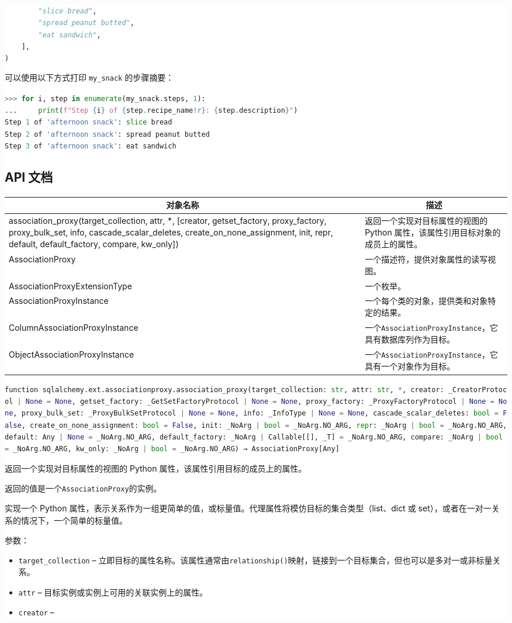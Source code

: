```py
        "slice bread",
        "spread peanut butted",
        "eat sandwich",
    ],
)
```

可以使用以下方式打印 `my_snack` 的步骤摘要：

```py
>>> for i, step in enumerate(my_snack.steps, 1):
...     print(f"Step {i} of {step.recipe_name!r}: {step.description}")
Step 1 of 'afternoon snack': slice bread
Step 2 of 'afternoon snack': spread peanut butted
Step 3 of 'afternoon snack': eat sandwich
```

## API 文档

| 对象名称 | 描述 |
| --- | --- |
| association_proxy(target_collection, attr, *, [creator, getset_factory, proxy_factory, proxy_bulk_set, info, cascade_scalar_deletes, create_on_none_assignment, init, repr, default, default_factory, compare, kw_only]) | 返回一个实现对目标属性的视图的 Python 属性，该属性引用目标对象的成员上的属性。 |
| AssociationProxy | 一个描述符，提供对象属性的读写视图。 |
| AssociationProxyExtensionType | 一个枚举。 |
| AssociationProxyInstance | 一个每个类的对象，提供类和对象特定的结果。 |
| ColumnAssociationProxyInstance | 一个`AssociationProxyInstance`，它具有数据库列作为目标。 |
| ObjectAssociationProxyInstance | 一个`AssociationProxyInstance`，它具有一个对象作为目标。 |

```py
function sqlalchemy.ext.associationproxy.association_proxy(target_collection: str, attr: str, *, creator: _CreatorProtocol | None = None, getset_factory: _GetSetFactoryProtocol | None = None, proxy_factory: _ProxyFactoryProtocol | None = None, proxy_bulk_set: _ProxyBulkSetProtocol | None = None, info: _InfoType | None = None, cascade_scalar_deletes: bool = False, create_on_none_assignment: bool = False, init: _NoArg | bool = _NoArg.NO_ARG, repr: _NoArg | bool = _NoArg.NO_ARG, default: Any | None = _NoArg.NO_ARG, default_factory: _NoArg | Callable[[], _T] = _NoArg.NO_ARG, compare: _NoArg | bool = _NoArg.NO_ARG, kw_only: _NoArg | bool = _NoArg.NO_ARG) → AssociationProxy[Any]
```

返回一个实现对目标属性的视图的 Python 属性，该属性引用目标的成员上的属性。

返回的值是一个`AssociationProxy`的实例。

实现一个 Python 属性，表示关系作为一组更简单的值，或标量值。代理属性将模仿目标的集合类型（list、dict 或 set），或者在一对一关系的情况下，一个简单的标量值。

参数：

+   `target_collection` – 立即目标的属性名称。该属性通常由`relationship()`映射，链接到一个目标集合，但也可以是多对一或非标量关系。

+   `attr` – 目标实例或实例上可用的关联实例上的属性。

+   `creator` –
